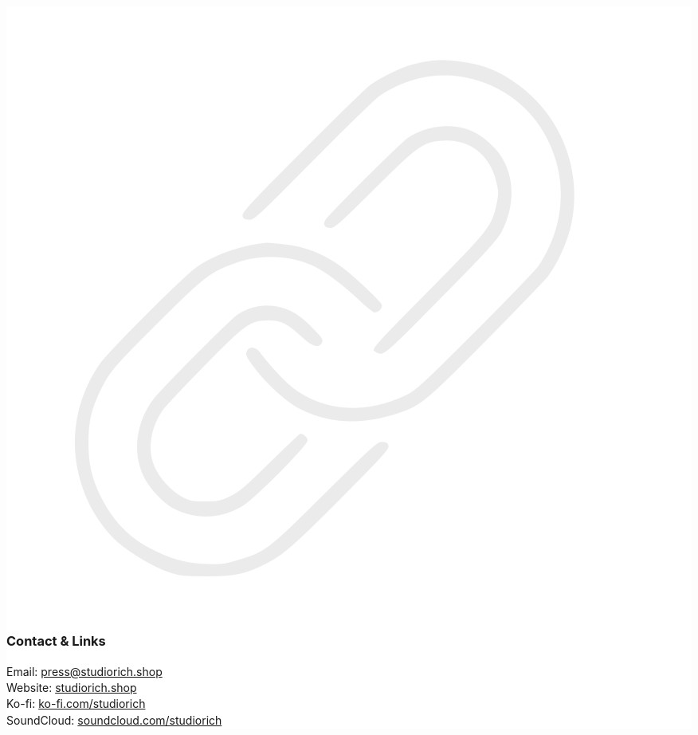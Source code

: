  <h3><img src="/assets/ui/link.svg" alt="Link" class="icon-sm"> Contact & Links</h3>
  <p>
    Email: <a href="mailto:press@studiorich.shop">press@studiorich.shop</a><br>
    Website: <a href="https://www.studiorich.shop">studiorich.shop</a><br>
    Ko-fi: <a href="https://ko-fi.com/studiorich">ko-fi.com/studiorich</a><br>
    SoundCloud: <a href="https://soundcloud.com/studiorich">soundcloud.com/studiorich</a>
  </p>

  </section>
</section>
